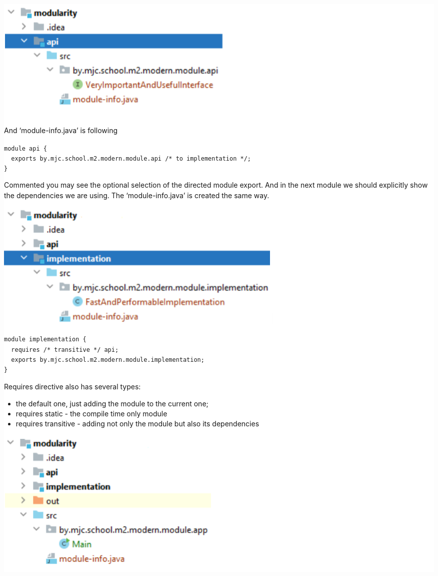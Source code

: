 ![image info](media/modularity_1.png)

And ‘module-info.java’ is following

    module api {
      exports by.mjc.school.m2.modern.module.api /* to implementation */;
    }

Commented you may see the optional selection of the directed module export.
And in the next module we should explicitly show the dependencies we are using. The ‘module-info.java’ is created the same way.

![image info](media/modularity_2.png)

    module implementation {
      requires /* transitive */ api;
      exports by.mjc.school.m2.modern.module.implementation;
    }

Requires directive also has several types:
- the default one, just adding the module to the current one;
- requires static - the compile time only module
- requires transitive - adding not only the module but also its dependencies

![image info](media/modularity_3.png)
